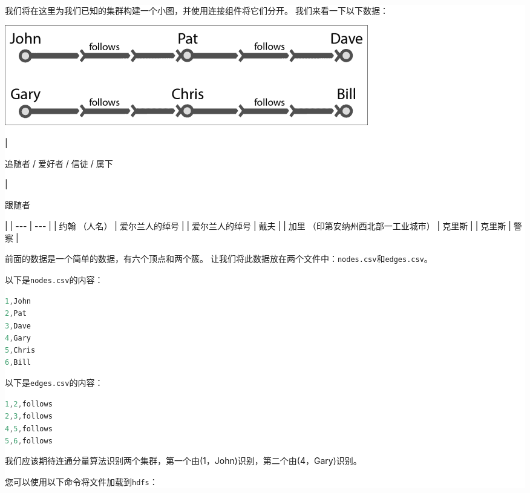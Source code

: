我们将在这里为我们已知的集群构建一个小图，并使用连接组件将它们分开。 我们来看一下以下数据：

![Getting ready](img/3056_11_01.jpg)

<colgroup><col style="text-align: left"> <col style="text-align: left"></colgroup> 
| 

追随者 / 爱好者 / 信徒 / 属下

 | 

跟随者

 |
| --- | --- |
| 约翰 （人名） | 爱尔兰人的绰号 |
| 爱尔兰人的绰号 | 戴夫 |
| 加里 （印第安纳州西北部一工业城市） | 克里斯 |
| 克里斯 | 警察 |

前面的数据是一个简单的数据，有六个顶点和两个簇。 让我们将此数据放在两个文件中：`nodes.csv`和`edges.csv`。

以下是`nodes.csv`的内容：

```scala
1,John
2,Pat
3,Dave
4,Gary
5,Chris
6,Bill
```

以下是`edges.csv`的内容：

```scala
1,2,follows
2,3,follows
4,5,follows
5,6,follows
```

我们应该期待连通分量算法识别两个集群，第一个由(1，John)识别，第二个由(4，Gary)识别。

您可以使用以下命令将文件加载到`hdfs`：
